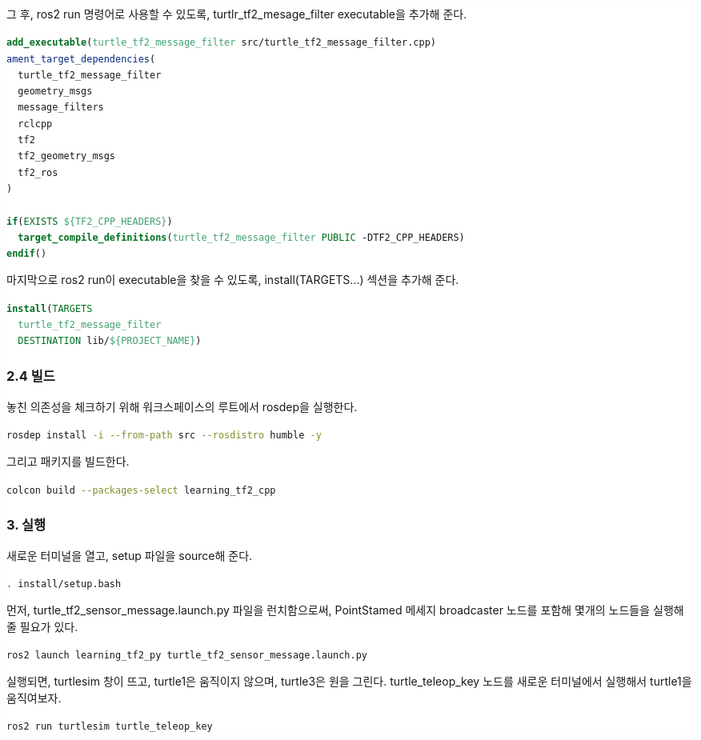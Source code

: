 그 후, ros2 run 명령어로 사용할 수 있도록, turtlr_tf2_mesage_filter executable을 추가해 준다.

```cmake
add_executable(turtle_tf2_message_filter src/turtle_tf2_message_filter.cpp)
ament_target_dependencies(
  turtle_tf2_message_filter
  geometry_msgs
  message_filters
  rclcpp
  tf2
  tf2_geometry_msgs
  tf2_ros
)

if(EXISTS ${TF2_CPP_HEADERS})
  target_compile_definitions(turtle_tf2_message_filter PUBLIC -DTF2_CPP_HEADERS)
endif()
```

마지막으로 ros2 run이 executable을 찾을 수 있도록, install(TARGETS...) 섹션을 추가해 준다.

```cmake
install(TARGETS
  turtle_tf2_message_filter
  DESTINATION lib/${PROJECT_NAME})
```

### 2.4 빌드
놓친 의존성을 체크하기 위해 워크스페이스의 루트에서 rosdep을 실행한다.

```bash
rosdep install -i --from-path src --rosdistro humble -y
```

그리고 패키지를 빌드한다.

```bash
colcon build --packages-select learning_tf2_cpp
```

### 3. 실행
새로운 터미널을 열고, setup 파일을 source해 준다.

```bash
. install/setup.bash
```

먼저, turtle_tf2_sensor_message.launch.py 파일을 런치함으로써, PointStamed 메세지 broadcaster 노드를 포함해 몇개의 노드들을 실행해 줄 필요가 있다.

```bash
ros2 launch learning_tf2_py turtle_tf2_sensor_message.launch.py
```

실행되면, turtlesim 창이 뜨고, turtle1은 움직이지 않으며, turtle3은 원을 그린다. turtle_teleop_key 노드를 새로운 터미널에서 실행해서 turtle1을 움직여보자.

```bash
ros2 run turtlesim turtle_teleop_key
```
